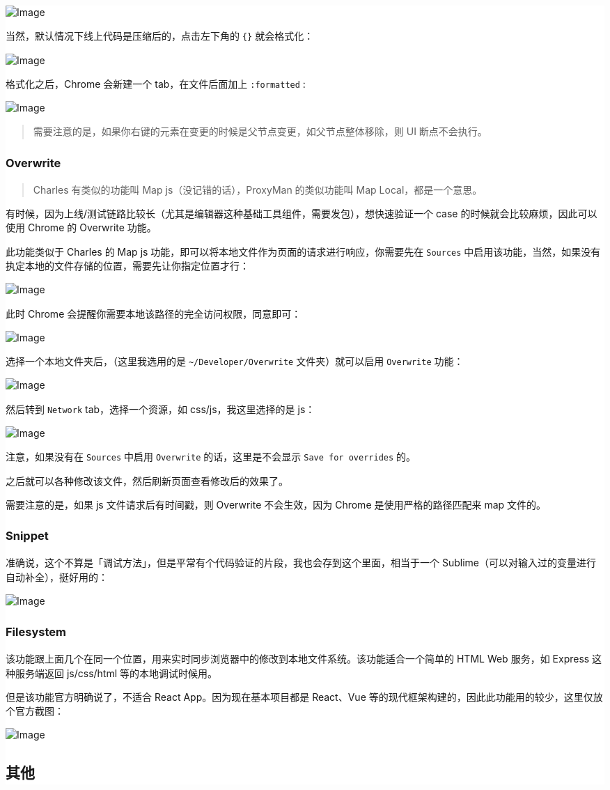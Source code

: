 ![Image](https://static.xheldon.cn/img/in-post/2022/the-use-of-chrome-devtools/9A783370-A839-4995-A5E3-2C1D4421ED7D_2.png)

当然，默认情况下线上代码是压缩后的，点击左下角的 `{}` 就会格式化：

![Image](https://static.xheldon.cn/img/in-post/2022/the-use-of-chrome-devtools/A4049060-72F8-476F-A1D2-A21B099EF177_2.png)

格式化之后，Chrome 会新建一个 tab，在文件后面加上 `:formatted` :

![Image](https://static.xheldon.cn/img/in-post/2022/the-use-of-chrome-devtools/CD25F7CA-7ABD-4B32-A28D-0E60935DB707_2.png)

> 需要注意的是，如果你右键的元素在变更的时候是父节点变更，如父节点整体移除，则 UI 断点不会执行。

### Overwrite

> Charles 有类似的功能叫 Map js（没记错的话），ProxyMan 的类似功能叫 Map Local，都是一个意思。

有时候，因为上线/测试链路比较长（尤其是编辑器这种基础工具组件，需要发包），想快速验证一个 case 的时候就会比较麻烦，因此可以使用 Chrome 的 Overwrite 功能。

此功能类似于 Charles 的 Map js 功能，即可以将本地文件作为页面的请求进行响应，你需要先在 `Sources` 中启用该功能，当然，如果没有执定本地的文件存储的位置，需要先让你指定位置才行： 

![Image](https://static.xheldon.cn/img/in-post/2022/the-use-of-chrome-devtools/B5ADFA65-51E3-44AD-967F-311A3604D016_2.png)

此时 Chrome 会提醒你需要本地该路径的完全访问权限，同意即可：

![Image](https://static.xheldon.cn/img/in-post/2022/the-use-of-chrome-devtools/416C9680-96DF-40AF-861B-6C74EFC6C1DF_2.png)

选择一个本地文件夹后，（这里我选用的是 `~/Developer/Overwrite` 文件夹）就可以启用 `Overwrite` 功能： 

![Image](https://static.xheldon.cn/img/in-post/2022/the-use-of-chrome-devtools/362CACE4-9BBD-41B3-80FD-A69C85EF8209_2.png)

然后转到 `Network` tab，选择一个资源，如 css/js，我这里选择的是 js： 

![Image](https://static.xheldon.cn/img/in-post/2022/the-use-of-chrome-devtools/31AB1FF1-4016-4818-AFB3-3B823209319E_2.png)

注意，如果没有在 `Sources` 中启用 `Overwrite` 的话，这里是不会显示 `Save for overrides` 的。

之后就可以各种修改该文件，然后刷新页面查看修改后的效果了。

需要注意的是，如果 js 文件请求后有时间戳，则 Overwrite 不会生效，因为 Chrome 是使用严格的路径匹配来 map 文件的。

### Snippet

准确说，这个不算是「调试方法」，但是平常有个代码验证的片段，我也会存到这个里面，相当于一个 Sublime（可以对输入过的变量进行自动补全），挺好用的：

![Image](https://static.xheldon.cn/img/in-post/2022/the-use-of-chrome-devtools/E231449D-FED8-4E4E-8446-D6A3AAEC87A4_2.png)

### Filesystem

该功能跟上面几个在同一个位置，用来实时同步浏览器中的修改到本地文件系统。该功能适合一个简单的 HTML Web 服务，如 Express 这种服务端返回 js/css/html 等的本地调试时候用。

但是该功能官方明确说了，不适合 React App。因为现在基本项目都是 React、Vue 等的现代框架构建的，因此此功能用的较少，这里仅放个官方截图： 

![Image](https://static.xheldon.cn/img/in-post/2022/the-use-of-chrome-devtools/image.png)

## 其他
